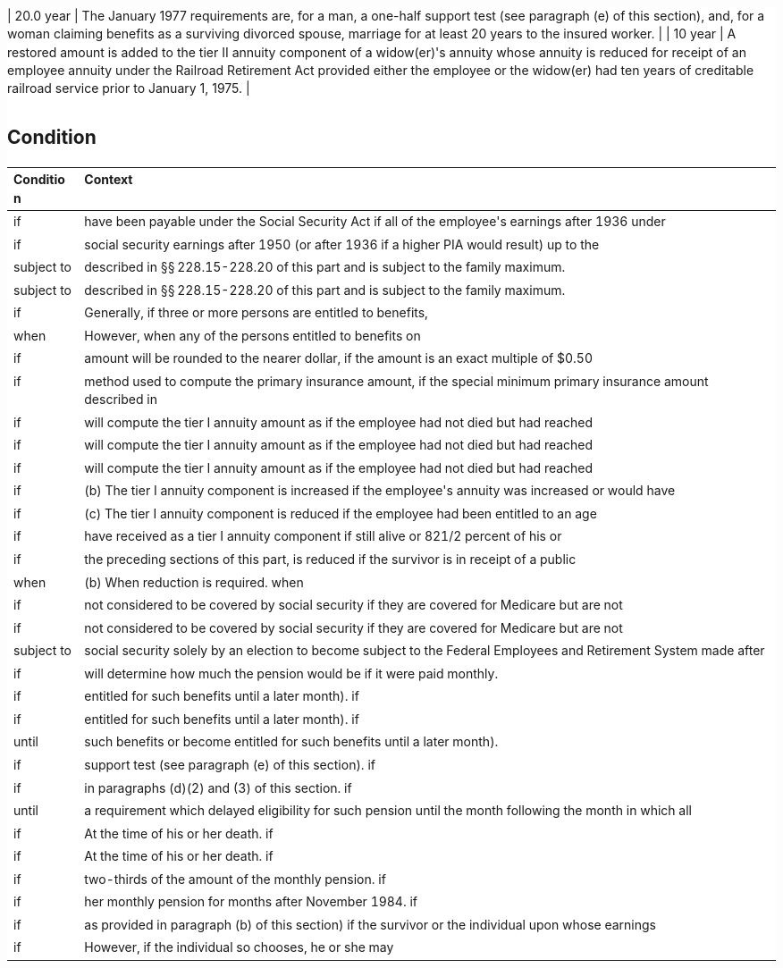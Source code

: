 | 20.0 year  | The January 1977 requirements are, for a man, a one-half support test (see paragraph (e) of this section), and, for a woman claiming benefits as a surviving divorced spouse, marriage for at least 20 years to the insured worker.                                                                                                                                                                                                                                                                                                   |
| 10 year    | A restored amount is added to the tier II annuity component of a widow(er)'s annuity whose annuity is reduced for receipt of an employee annuity under the Railroad Retirement Act provided either the employee or the widow(er) had ten years of creditable railroad service prior to January 1, 1975.                                                                                                                                                                                                                               |


## Condition

| Condition     | Context                                                                                                               |
|:--------------|:----------------------------------------------------------------------------------------------------------------------|
| if            | have been payable under the Social Security Act if all of the employee's earnings after 1936 under                    |
| if            | social security earnings after 1950 (or after 1936 if a higher PIA would result) up to the                            |
| subject to    | described in &#167;&#167;&#8201;228.15-228.20 of this part and is subject to  the family maximum.                     |
| subject to    | described in &#167;&#167;&#8201;228.15-228.20 of this part and is subject to  the family maximum.                     |
| if            | Generally,  if three or more persons are entitled to benefits,                                                        |
| when          | However,  when any of the persons entitled to benefits on                                                             |
| if            | amount will be rounded to the nearer dollar, if the amount is an exact multiple of $0.50                              |
| if            | method used to compute the primary insurance amount, if the special minimum primary insurance amount described in     |
| if            | will compute the tier I annuity amount as if the employee had not died but had reached                                |
| if            | will compute the tier I annuity amount as if the employee had not died but had reached                                |
| if            | will compute the tier I annuity amount as if the employee had not died but had reached                                |
| if            | (b) The tier I annuity component is increased  if the employee's annuity was increased or would have                  |
| if            | (c) The tier I annuity component is reduced  if the employee had been entitled to an age                              |
| if            | have received as a tier I annuity component if still alive or 821/2 percent of his or                                 |
| if            | the preceding sections of this part, is reduced if the survivor is in receipt of a public                             |
| when          | (b) When reduction is required. when                                                                                  |
| if            | not considered to be covered by social security if they are covered for Medicare but are not                          |
| if            | not considered to be covered by social security if they are covered for Medicare but are not                          |
| subject to    | social security solely by an election to become subject to the Federal Employees and Retirement System made after     |
| if            | will determine how much the pension would be if  it were paid monthly.                                                |
| if            | entitled for such benefits until a later month). if                                                                   |
| if            | entitled for such benefits until a later month). if                                                                   |
| until         | such benefits or become entitled for such benefits until  a later month).                                             |
| if            | support test (see paragraph (e) of this section). if                                                                  |
| if            | in paragraphs (d)(2) and (3) of this section. if                                                                      |
| until         | a requirement which delayed eligibility for such pension until the month following the month in which all             |
| if            | At the time of his or her death. if                                                                                   |
| if            | At the time of his or her death. if                                                                                   |
| if            | two-thirds of the amount of the monthly pension. if                                                                   |
| if            | her monthly pension for months after November 1984. if                                                                |
| if            | as provided in paragraph (b) of this section) if the survivor or the individual upon whose earnings                   |
| if            | However,  if the individual so chooses, he or she may                                                                 |